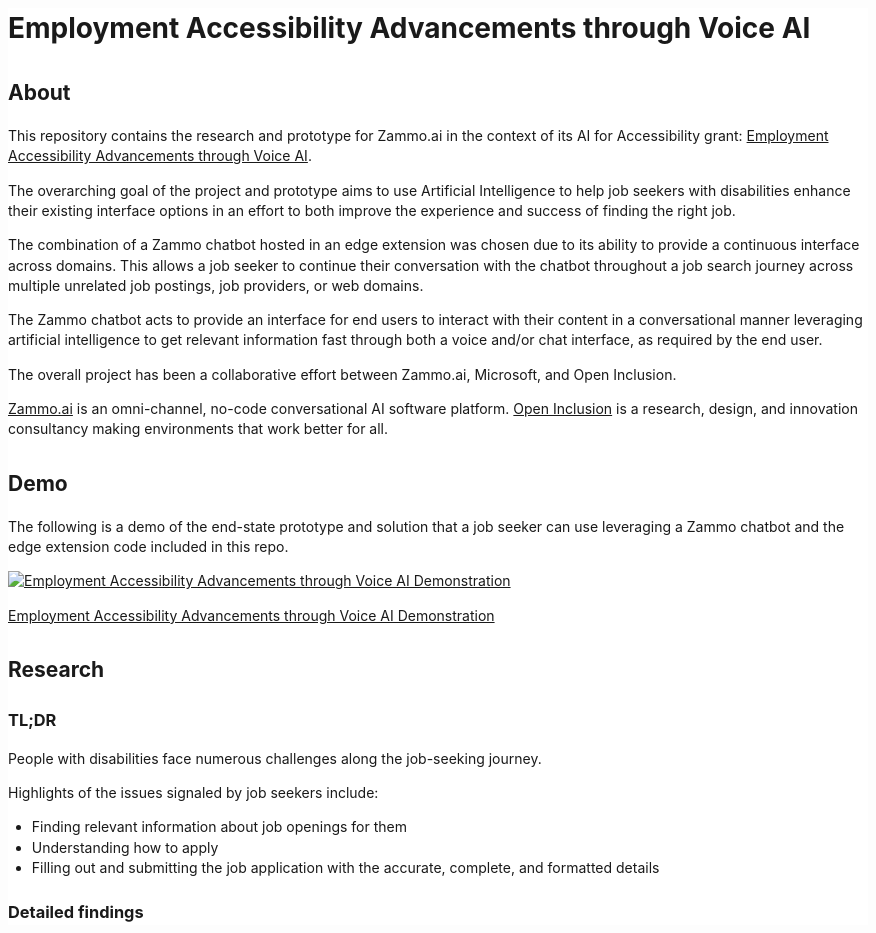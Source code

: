 # Employment Accessibility Advancements through Voice AI

## About

This repository contains the research and prototype for Zammo.ai in the context of its AI for Accessibility grant: [Employment Accessibility Advancements through Voice AI](https://sway.office.com/PbI6qD4FCjiqp2Dc?ref=Link).

The overarching goal of the project and prototype aims to use Artificial Intelligence to help job seekers with disabilities enhance their existing interface options in an effort to both improve the experience and success of finding the right job.

The combination of a Zammo chatbot hosted in an edge extension was chosen due to its ability to provide a continuous interface across domains. This allows a job seeker to continue their conversation with the chatbot throughout a job search journey across multiple unrelated job postings, job providers, or web domains.

The Zammo chatbot acts to provide an interface for end users to interact with their content in a conversational manner leveraging artificial intelligence to get relevant information fast through both a voice and/or chat interface, as required by the end user.

The overall project has been a collaborative effort between Zammo.ai, Microsoft, and Open Inclusion.

[Zammo.ai](https://zammo.ai/) is an omni-channel, no-code conversational AI software platform.
[Open Inclusion](https://openinclusion.com/) is a research, design, and innovation consultancy making environments that work better for all.

## Demo

The following is a demo of the end-state prototype and solution that a job seeker can use leveraging a Zammo chatbot and the edge extension code included in this repo.

[<img width="961" alt="Employment Accessibility Advancements through Voice AI Demonstration" src="https://user-images.githubusercontent.com/86251823/213059340-49a7e3b3-45db-43c3-818d-d033a2e72f78.png">](https://player.vimeo.com/video/787664464?h=34c8a87e00&badge=0&autopause=0&player_id=0&app_id=58479)

[Employment Accessibility Advancements through Voice AI Demonstration](https://player.vimeo.com/video/787664464?h=34c8a87e00&badge=0&autopause=0&player_id=0&app_id=58479)

## Research

### TL;DR

People with disabilities face numerous challenges along the job-seeking journey.

Highlights of the issues signaled by job seekers include:

- Finding relevant information about job openings for them
- Understanding how to apply
- Filling out and submitting the job application with the accurate, complete, and formatted details

### Detailed findings
